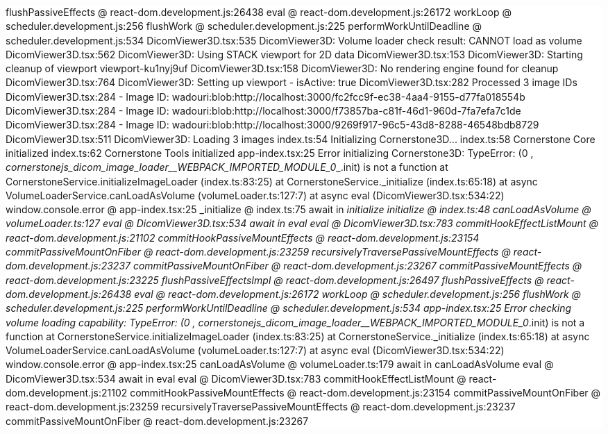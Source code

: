 flushPassiveEffects @ react-dom.development.js:26438
eval @ react-dom.development.js:26172
workLoop @ scheduler.development.js:256
flushWork @ scheduler.development.js:225
performWorkUntilDeadline @ scheduler.development.js:534
DicomViewer3D.tsx:535 DicomViewer3D: Volume loader check result: CANNOT load as volume
DicomViewer3D.tsx:562 DicomViewer3D: Using STACK viewport for 2D data
DicomViewer3D.tsx:153 DicomViewer3D: Starting cleanup of viewport viewport-ku1nyj9uf
DicomViewer3D.tsx:158 DicomViewer3D: No rendering engine found for cleanup
DicomViewer3D.tsx:764 DicomViewer3D: Setting up viewport - isActive: true
DicomViewer3D.tsx:282 Processed 3 image IDs
DicomViewer3D.tsx:284 - Image ID: wadouri:blob:http://localhost:3000/fc2fcc9f-ec38-4aa4-9155-d77fa018554b
DicomViewer3D.tsx:284 - Image ID: wadouri:blob:http://localhost:3000/f73857ba-c81f-46d1-960d-7fa7efa7c1de
DicomViewer3D.tsx:284 - Image ID: wadouri:blob:http://localhost:3000/9269f917-96c5-43d8-8288-46548bdb8729
DicomViewer3D.tsx:511 DicomViewer3D: Loading 3 images
index.ts:54 Initializing Cornerstone3D...
index.ts:58 Cornerstone Core initialized
index.ts:62 Cornerstone Tools initialized
app-index.tsx:25  Error initializing Cornerstone3D: TypeError: (0 , _cornerstonejs_dicom_image_loader__WEBPACK_IMPORTED_MODULE_0__.init) is not a function
    at CornerstoneService.initializeImageLoader (index.ts:83:25)
    at CornerstoneService._initialize (index.ts:65:18)
    at async VolumeLoaderService.canLoadAsVolume (volumeLoader.ts:127:7)
    at async eval (DicomViewer3D.tsx:534:22)
window.console.error @ app-index.tsx:25
_initialize @ index.ts:75
await in _initialize
initialize @ index.ts:48
canLoadAsVolume @ volumeLoader.ts:127
eval @ DicomViewer3D.tsx:534
await in eval
eval @ DicomViewer3D.tsx:783
commitHookEffectListMount @ react-dom.development.js:21102
commitHookPassiveMountEffects @ react-dom.development.js:23154
commitPassiveMountOnFiber @ react-dom.development.js:23259
recursivelyTraversePassiveMountEffects @ react-dom.development.js:23237
commitPassiveMountOnFiber @ react-dom.development.js:23267
commitPassiveMountEffects @ react-dom.development.js:23225
flushPassiveEffectsImpl @ react-dom.development.js:26497
flushPassiveEffects @ react-dom.development.js:26438
eval @ react-dom.development.js:26172
workLoop @ scheduler.development.js:256
flushWork @ scheduler.development.js:225
performWorkUntilDeadline @ scheduler.development.js:534
app-index.tsx:25  Error checking volume loading capability: TypeError: (0 , _cornerstonejs_dicom_image_loader__WEBPACK_IMPORTED_MODULE_0__.init) is not a function
    at CornerstoneService.initializeImageLoader (index.ts:83:25)
    at CornerstoneService._initialize (index.ts:65:18)
    at async VolumeLoaderService.canLoadAsVolume (volumeLoader.ts:127:7)
    at async eval (DicomViewer3D.tsx:534:22)
window.console.error @ app-index.tsx:25
canLoadAsVolume @ volumeLoader.ts:179
await in canLoadAsVolume
eval @ DicomViewer3D.tsx:534
await in eval
eval @ DicomViewer3D.tsx:783
commitHookEffectListMount @ react-dom.development.js:21102
commitHookPassiveMountEffects @ react-dom.development.js:23154
commitPassiveMountOnFiber @ react-dom.development.js:23259
recursivelyTraversePassiveMountEffects @ react-dom.development.js:23237
commitPassiveMountOnFiber @ react-dom.development.js:23267